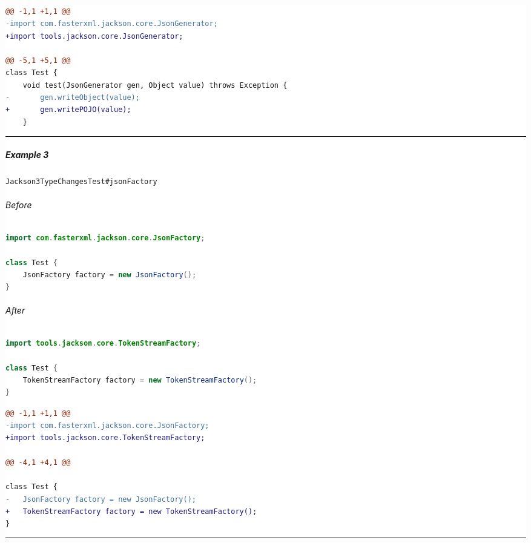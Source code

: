 </TabItem>
<TabItem value="diff" label="Diff" >

```diff
@@ -1,1 +1,1 @@
-import com.fasterxml.jackson.core.JsonGenerator;
+import tools.jackson.core.JsonGenerator;

@@ -5,1 +5,1 @@
class Test {
    void test(JsonGenerator gen, Object value) throws Exception {
-       gen.writeObject(value);
+       gen.writePOJO(value);
    }
```
</TabItem>
</Tabs>

---

##### Example 3
`Jackson3TypeChangesTest#jsonFactory`


<Tabs groupId="beforeAfter">
<TabItem value="java" label="java">


###### Before
```java
import com.fasterxml.jackson.core.JsonFactory;

class Test {
    JsonFactory factory = new JsonFactory();
}
```

###### After
```java
import tools.jackson.core.TokenStreamFactory;

class Test {
    TokenStreamFactory factory = new TokenStreamFactory();
}
```

</TabItem>
<TabItem value="diff" label="Diff" >

```diff
@@ -1,1 +1,1 @@
-import com.fasterxml.jackson.core.JsonFactory;
+import tools.jackson.core.TokenStreamFactory;

@@ -4,1 +4,1 @@

class Test {
-   JsonFactory factory = new JsonFactory();
+   TokenStreamFactory factory = new TokenStreamFactory();
}
```
</TabItem>
</Tabs>

---